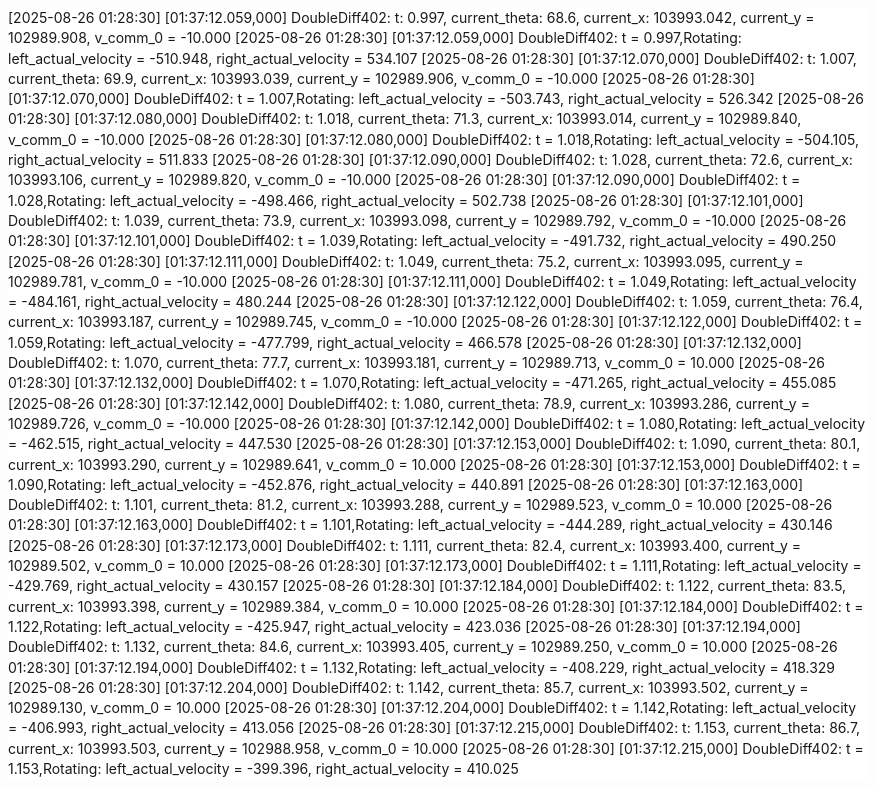 [2025-08-26 01:28:30] [01:37:12.059,000] <inf> DoubleDiff402: t: 0.997, current_theta: 68.6, current_x: 103993.042, current_y = 102989.908, v_comm_0 = -10.000
[2025-08-26 01:28:30] [01:37:12.059,000] <inf> DoubleDiff402: t = 0.997,Rotating: left_actual_velocity = -510.948, right_actual_velocity = 534.107
[2025-08-26 01:28:30] [01:37:12.070,000] <inf> DoubleDiff402: t: 1.007, current_theta: 69.9, current_x: 103993.039, current_y = 102989.906, v_comm_0 = -10.000
[2025-08-26 01:28:30] [01:37:12.070,000] <inf> DoubleDiff402: t = 1.007,Rotating: left_actual_velocity = -503.743, right_actual_velocity = 526.342
[2025-08-26 01:28:30] [01:37:12.080,000] <inf> DoubleDiff402: t: 1.018, current_theta: 71.3, current_x: 103993.014, current_y = 102989.840, v_comm_0 = -10.000
[2025-08-26 01:28:30] [01:37:12.080,000] <inf> DoubleDiff402: t = 1.018,Rotating: left_actual_velocity = -504.105, right_actual_velocity = 511.833
[2025-08-26 01:28:30] [01:37:12.090,000] <inf> DoubleDiff402: t: 1.028, current_theta: 72.6, current_x: 103993.106, current_y = 102989.820, v_comm_0 = -10.000
[2025-08-26 01:28:30] [01:37:12.090,000] <inf> DoubleDiff402: t = 1.028,Rotating: left_actual_velocity = -498.466, right_actual_velocity = 502.738
[2025-08-26 01:28:30] [01:37:12.101,000] <inf> DoubleDiff402: t: 1.039, current_theta: 73.9, current_x: 103993.098, current_y = 102989.792, v_comm_0 = -10.000
[2025-08-26 01:28:30] [01:37:12.101,000] <inf> DoubleDiff402: t = 1.039,Rotating: left_actual_velocity = -491.732, right_actual_velocity = 490.250
[2025-08-26 01:28:30] [01:37:12.111,000] <inf> DoubleDiff402: t: 1.049, current_theta: 75.2, current_x: 103993.095, current_y = 102989.781, v_comm_0 = -10.000
[2025-08-26 01:28:30] [01:37:12.111,000] <inf> DoubleDiff402: t = 1.049,Rotating: left_actual_velocity = -484.161, right_actual_velocity = 480.244
[2025-08-26 01:28:30] [01:37:12.122,000] <inf> DoubleDiff402: t: 1.059, current_theta: 76.4, current_x: 103993.187, current_y = 102989.745, v_comm_0 = -10.000
[2025-08-26 01:28:30] [01:37:12.122,000] <inf> DoubleDiff402: t = 1.059,Rotating: left_actual_velocity = -477.799, right_actual_velocity = 466.578
[2025-08-26 01:28:30] [01:37:12.132,000] <inf> DoubleDiff402: t: 1.070, current_theta: 77.7, current_x: 103993.181, current_y = 102989.713, v_comm_0 = 10.000
[2025-08-26 01:28:30] [01:37:12.132,000] <inf> DoubleDiff402: t = 1.070,Rotating: left_actual_velocity = -471.265, right_actual_velocity = 455.085
[2025-08-26 01:28:30] [01:37:12.142,000] <inf> DoubleDiff402: t: 1.080, current_theta: 78.9, current_x: 103993.286, current_y = 102989.726, v_comm_0 = -10.000
[2025-08-26 01:28:30] [01:37:12.142,000] <inf> DoubleDiff402: t = 1.080,Rotating: left_actual_velocity = -462.515, right_actual_velocity = 447.530
[2025-08-26 01:28:30] [01:37:12.153,000] <inf> DoubleDiff402: t: 1.090, current_theta: 80.1, current_x: 103993.290, current_y = 102989.641, v_comm_0 = 10.000
[2025-08-26 01:28:30] [01:37:12.153,000] <inf> DoubleDiff402: t = 1.090,Rotating: left_actual_velocity = -452.876, right_actual_velocity = 440.891
[2025-08-26 01:28:30] [01:37:12.163,000] <inf> DoubleDiff402: t: 1.101, current_theta: 81.2, current_x: 103993.288, current_y = 102989.523, v_comm_0 = 10.000
[2025-08-26 01:28:30] [01:37:12.163,000] <inf> DoubleDiff402: t = 1.101,Rotating: left_actual_velocity = -444.289, right_actual_velocity = 430.146
[2025-08-26 01:28:30] [01:37:12.173,000] <inf> DoubleDiff402: t: 1.111, current_theta: 82.4, current_x: 103993.400, current_y = 102989.502, v_comm_0 = 10.000
[2025-08-26 01:28:30] [01:37:12.173,000] <inf> DoubleDiff402: t = 1.111,Rotating: left_actual_velocity = -429.769, right_actual_velocity = 430.157
[2025-08-26 01:28:30] [01:37:12.184,000] <inf> DoubleDiff402: t: 1.122, current_theta: 83.5, current_x: 103993.398, current_y = 102989.384, v_comm_0 = 10.000
[2025-08-26 01:28:30] [01:37:12.184,000] <inf> DoubleDiff402: t = 1.122,Rotating: left_actual_velocity = -425.947, right_actual_velocity = 423.036
[2025-08-26 01:28:30] [01:37:12.194,000] <inf> DoubleDiff402: t: 1.132, current_theta: 84.6, current_x: 103993.405, current_y = 102989.250, v_comm_0 = 10.000
[2025-08-26 01:28:30] [01:37:12.194,000] <inf> DoubleDiff402: t = 1.132,Rotating: left_actual_velocity = -408.229, right_actual_velocity = 418.329
[2025-08-26 01:28:30] [01:37:12.204,000] <inf> DoubleDiff402: t: 1.142, current_theta: 85.7, current_x: 103993.502, current_y = 102989.130, v_comm_0 = 10.000
[2025-08-26 01:28:30] [01:37:12.204,000] <inf> DoubleDiff402: t = 1.142,Rotating: left_actual_velocity = -406.993, right_actual_velocity = 413.056
[2025-08-26 01:28:30] [01:37:12.215,000] <inf> DoubleDiff402: t: 1.153, current_theta: 86.7, current_x: 103993.503, current_y = 102988.958, v_comm_0 = 10.000
[2025-08-26 01:28:30] [01:37:12.215,000] <inf> DoubleDiff402: t = 1.153,Rotating: left_actual_velocity = -399.396, right_actual_velocity = 410.025